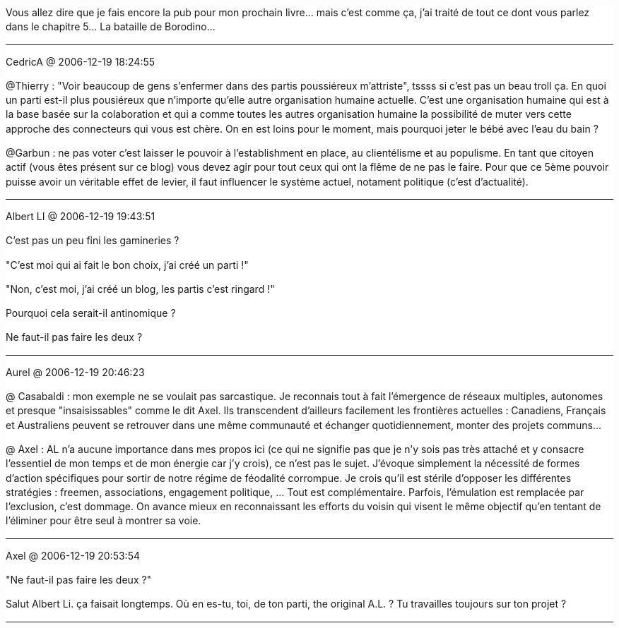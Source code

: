 Vous allez dire que je fais encore la pub pour mon prochain livre... mais c’est comme ça, j’ai traité de tout ce dont vous parlez dans le chapitre 5... La bataille de Borodino...

---

CedricA @ 2006-12-19 18:24:55

@Thierry : "Voir beaucoup de gens s’enfermer dans des partis poussiéreux m’attriste", tssss si c’est pas un beau troll ça. En quoi un parti est-il plus pousiéreux que n’importe qu’elle autre organisation humaine actuelle. C’est une organisation humaine qui est à la base basée sur la colaboration et qui a comme toutes les autres organisation humaine la possibilité de muter vers cette approche des connecteurs qui vous est chère. On en est loins pour le moment, mais pourquoi jeter le bébé avec l’eau du bain ?

@Garbun : ne pas voter c’est laisser le pouvoir à l’establishment en place, au clientélisme et au populisme. En tant que citoyen actif (vous êtes présent sur ce blog) vous devez agir pour tout ceux qui ont la flême de ne pas le faire. Pour que ce 5ème pouvoir puisse avoir un véritable effet de levier, il faut influencer le système actuel, notament politique (c’est d’actualité).

---

Albert LI @ 2006-12-19 19:43:51

C’est pas un peu fini les gamineries ?

"C’est moi qui ai fait le bon choix, j’ai créé un parti !"

"Non, c’est moi, j’ai créé un blog, les partis c’est ringard !"

Pourquoi cela serait-il antinomique ?

Ne faut-il pas faire les deux ?

---

Aurel @ 2006-12-19 20:46:23

@ Casabaldi : mon exemple ne se voulait pas sarcastique. Je reconnais tout à fait l’émergence de réseaux multiples, autonomes et presque "insaisissables" comme le dit Axel. Ils transcendent d’ailleurs facilement les frontières actuelles : Canadiens, Français et Australiens peuvent se retrouver dans une même communauté et échanger quotidiennement, monter des projets communs...

@ Axel : AL n’a aucune importance dans mes propos ici (ce qui ne signifie pas que je n’y sois pas très attaché et y consacre l’essentiel de mon temps et de mon énergie car j’y crois), ce n’est pas le sujet. J’évoque simplement la nécessité de formes d’action spécifiques pour sortir de notre régime de féodalité corrompue. Je crois qu’il est stérile d’opposer les différentes stratégies : freemen, associations, engagement politique, ... Tout est complémentaire. Parfois, l’émulation est remplacée par l’exclusion, c’est dommage. On avance mieux en reconnaissant les efforts du voisin qui visent le même objectif qu’en tentant de l’éliminer pour être seul à montrer sa voie.

---

Axel @ 2006-12-19 20:53:54

"Ne faut-il pas faire les deux ?"

Salut Albert Li. ça faisait longtemps. Où en es-tu, toi, de ton parti, the original A.L. ? Tu travailles toujours sur ton projet ?

---